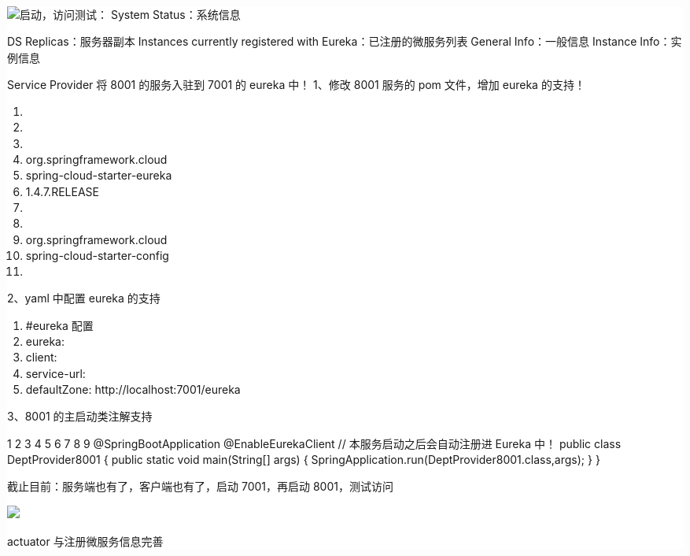 ![](https://cdn.nlark.com/yuque/0/2021/png/21990331/1625834727094-12f16f01-021b-4188-b7ec-e9af2881b966.png#)启动，访问测试：
System Status：系统信息

DS Replicas：服务器副本
Instances currently registered with Eureka：已注册的微服务列表 General Info：一般信息
Instance Info：实例信息

Service Provider
将 8001 的服务入驻到 7001 的 eureka 中！
1、修改 8001 服务的 pom 文件，增加 eureka 的支持！

1. 
1. 
1. <dependency>
1. <groupId>org.springframework.cloud</groupId>
1. <artifactId>spring-cloud-starter-eureka</artifactId>
1. <version>1.4.7.RELEASE</version>
1. </dependency>
1. <dependency>
1. <groupId>org.springframework.cloud</groupId>
1. <artifactId>spring-cloud-starter-config</artifactId>
1. </dependency>

2、yaml 中配置 eureka 的支持

1. #eureka 配置
1. eureka:
1. client:
1. service-url:
1. defaultZone: http://localhost:7001/eureka

3、8001 的主启动类注解支持

1
2
3
4
5
6
7
8
9
@SpringBootApplication
@EnableEurekaClient // 本服务启动之后会自动注册进 Eureka 中！
public class DeptProvider8001 {
public static void main(String[] args) { SpringApplication.run(DeptProvider8001.class,args);
}
}

截止目前：服务端也有了，客户端也有了，启动 7001，再启动 8001，测试访问

![](https://cdn.nlark.com/yuque/0/2021/png/21990331/1625834727672-f67bb02c-3738-49a7-82b5-bab2f8aef80f.png#)

actuator 与注册微服务信息完善
